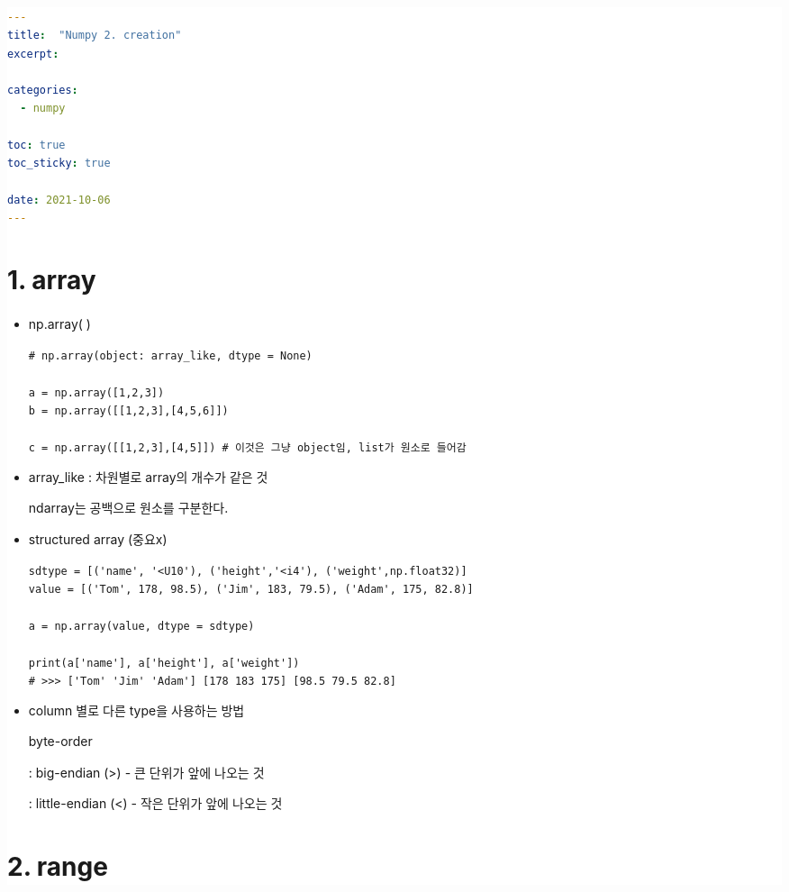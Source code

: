```yaml
---
title:  "Numpy 2. creation"
excerpt:

categories:
  - numpy

toc: true
toc_sticky: true
 
date: 2021-10-06
---
```


# 1\. array

- np.array( )

  ```
  # np.array(object: array_like, dtype = None)
  
  a = np.array([1,2,3])
  b = np.array([[1,2,3],[4,5,6]])
  
  c = np.array([[1,2,3],[4,5]]) # 이것은 그냥 object임, list가 원소로 들어감 
  ```

- array\_like : 차원별로 array의 개수가 같은 것  

  ndarray는 공백으로 원소를 구분한다.

- structured array (중요x)

  ```
  sdtype = [('name', '<U10'), ('height','<i4'), ('weight',np.float32)]
  value = [('Tom', 178, 98.5), ('Jim', 183, 79.5), ('Adam', 175, 82.8)]
  
  a = np.array(value, dtype = sdtype)
  
  print(a['name'], a['height'], a['weight'])
  # >>> ['Tom' 'Jim' 'Adam'] [178 183 175] [98.5 79.5 82.8]
  ```

- column 별로 다른 type을 사용하는 방법  

  byte-order  

  : big-endian (>) - 큰 단위가 앞에 나오는 것  

  : little-endian (<) - 작은 단위가 앞에 나오는 것

# 2\. range
